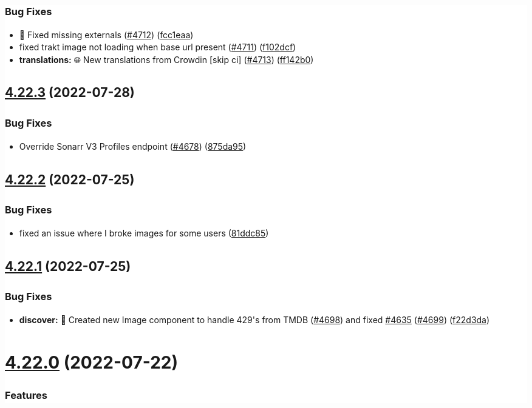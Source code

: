 
### Bug Fixes

* :bug: Fixed missing externals ([#4712](https://github.com/Ombi-app/Ombi/issues/4712)) ([fcc1eaa](https://github.com/Ombi-app/Ombi/commit/fcc1eaaa377683dcdc81d62a2a688fb0c4490c7b))
* fixed trakt image not loading when base url present ([#4711](https://github.com/Ombi-app/Ombi/issues/4711)) ([f102dcf](https://github.com/Ombi-app/Ombi/commit/f102dcf751c2eb62ebfe30f9f8e4b2ad863c3b0d))
* **translations:** 🌐 New translations from Crowdin [skip ci] ([#4713](https://github.com/Ombi-app/Ombi/issues/4713)) ([ff142b0](https://github.com/Ombi-app/Ombi/commit/ff142b09abbb2f9540387284222552e6e12639fe))



## [4.22.3](https://github.com/Ombi-app/Ombi/compare/v4.22.2...v4.22.3) (2022-07-28)


### Bug Fixes

* Override Sonarr V3 Profiles endpoint ([#4678](https://github.com/Ombi-app/Ombi/issues/4678)) ([875da95](https://github.com/Ombi-app/Ombi/commit/875da959f353119b05138d68ee6d32a49e14b91e))



## [4.22.2](https://github.com/Ombi-app/Ombi/compare/v4.22.1...v4.22.2) (2022-07-25)


### Bug Fixes

* fixed an issue where I broke images for some users ([81ddc85](https://github.com/Ombi-app/Ombi/commit/81ddc8553b9094c3f6843b036daebb2eb9262e00))



## [4.22.1](https://github.com/Ombi-app/Ombi/compare/v4.22.0...v4.22.1) (2022-07-25)


### Bug Fixes

* **discover:** :bug: Created new Image component to handle 429's from TMDB ([#4698](https://github.com/Ombi-app/Ombi/issues/4698)) and fixed [#4635](https://github.com/Ombi-app/Ombi/issues/4635) ([#4699](https://github.com/Ombi-app/Ombi/issues/4699)) ([f22d3da](https://github.com/Ombi-app/Ombi/commit/f22d3da765799365455b919027f7563e52b347c3))



# [4.22.0](https://github.com/Ombi-app/Ombi/compare/v4.21.2...v4.22.0) (2022-07-22)


### Features
